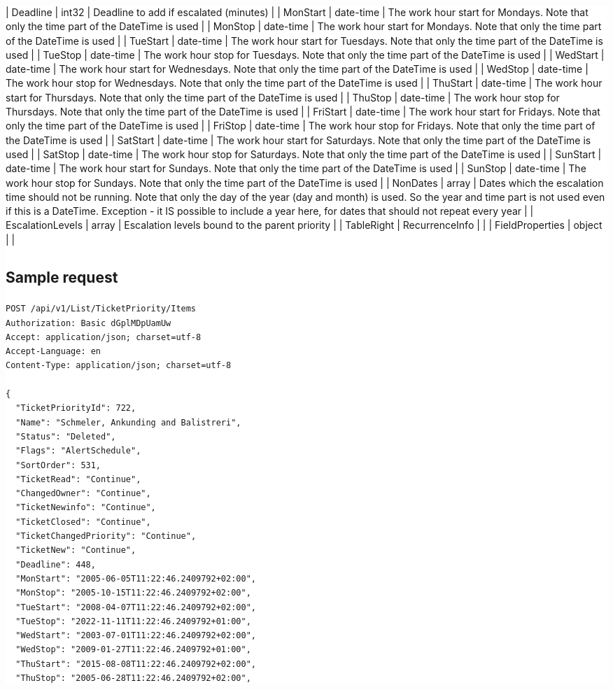| Deadline | int32 | Deadline to add if escalated (minutes) |
| MonStart | date-time | The work hour start for Mondays. Note that only the time part of the DateTime is used |
| MonStop | date-time | The work hour start for Mondays. Note that only the time part of the DateTime is used |
| TueStart | date-time | The work hour start for Tuesdays. Note that only the time part of the DateTime is used |
| TueStop | date-time | The work hour stop for Tuesdays. Note that only the time part of the DateTime is used |
| WedStart | date-time | The work hour start for Wednesdays. Note that only the time part of the DateTime is used |
| WedStop | date-time | The work hour stop for Wednesdays. Note that only the time part of the DateTime is used |
| ThuStart | date-time | The work hour start for Thursdays. Note that only the time part of the DateTime is used |
| ThuStop | date-time | The work hour stop for Thursdays. Note that only the time part of the DateTime is used |
| FriStart | date-time | The work hour start for Fridays. Note that only the time part of the DateTime is used |
| FriStop | date-time | The work hour stop for Fridays. Note that only the time part of the DateTime is used |
| SatStart | date-time | The work hour start for Saturdays. Note that only the time part of the DateTime is used |
| SatStop | date-time | The work hour stop for Saturdays. Note that only the time part of the DateTime is used |
| SunStart | date-time | The work hour start for Sundays. Note that only the time part of the DateTime is used |
| SunStop | date-time | The work hour stop for Sundays. Note that only the time part of the DateTime is used |
| NonDates | array | Dates which the escalation time should not be running. Note that only the day of the year (day and month) is used. So the year and time part is not used even if this is a DateTime. Exception - it IS possible to include a year here, for dates that should not repeat every year |
| EscalationLevels | array | Escalation levels bound to the parent priority |
| TableRight | RecurrenceInfo |  |
| FieldProperties | object |  |

## Sample request

```http!
POST /api/v1/List/TicketPriority/Items
Authorization: Basic dGplMDpUamUw
Accept: application/json; charset=utf-8
Accept-Language: en
Content-Type: application/json; charset=utf-8

{
  "TicketPriorityId": 722,
  "Name": "Schmeler, Ankunding and Balistreri",
  "Status": "Deleted",
  "Flags": "AlertSchedule",
  "SortOrder": 531,
  "TicketRead": "Continue",
  "ChangedOwner": "Continue",
  "TicketNewinfo": "Continue",
  "TicketClosed": "Continue",
  "TicketChangedPriority": "Continue",
  "TicketNew": "Continue",
  "Deadline": 448,
  "MonStart": "2005-06-05T11:22:46.2409792+02:00",
  "MonStop": "2005-10-15T11:22:46.2409792+02:00",
  "TueStart": "2008-04-07T11:22:46.2409792+02:00",
  "TueStop": "2022-11-11T11:22:46.2409792+01:00",
  "WedStart": "2003-07-01T11:22:46.2409792+02:00",
  "WedStop": "2009-01-27T11:22:46.2409792+01:00",
  "ThuStart": "2015-08-08T11:22:46.2409792+02:00",
  "ThuStop": "2005-06-28T11:22:46.2409792+02:00",
```